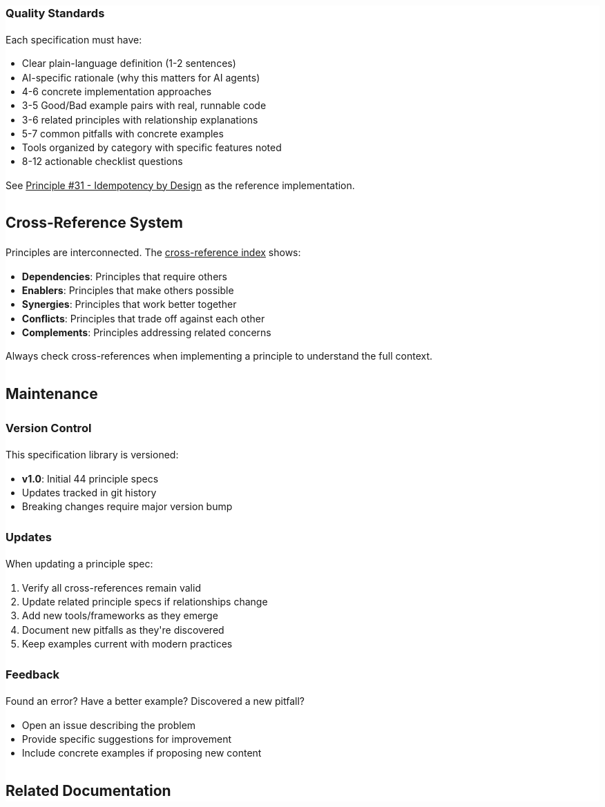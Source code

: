 ### Quality Standards

Each specification must have:
- Clear plain-language definition (1-2 sentences)
- AI-specific rationale (why this matters for AI agents)
- 4-6 concrete implementation approaches
- 3-5 Good/Bad example pairs with real, runnable code
- 3-6 related principles with relationship explanations
- 5-7 common pitfalls with concrete examples
- Tools organized by category with specific features noted
- 8-12 actionable checklist questions

See [Principle #31 - Idempotency by Design](principles/technology/31-idempotency-by-design.md) as the reference implementation.

## Cross-Reference System

Principles are interconnected. The [cross-reference index](cross-reference-index.md) shows:
- **Dependencies**: Principles that require others
- **Enablers**: Principles that make others possible
- **Synergies**: Principles that work better together
- **Conflicts**: Principles that trade off against each other
- **Complements**: Principles addressing related concerns

Always check cross-references when implementing a principle to understand the full context.

## Maintenance

### Version Control

This specification library is versioned:
- **v1.0**: Initial 44 principle specs
- Updates tracked in git history
- Breaking changes require major version bump

### Updates

When updating a principle spec:
1. Verify all cross-references remain valid
2. Update related principle specs if relationships change
3. Add new tools/frameworks as they emerge
4. Document new pitfalls as they're discovered
5. Keep examples current with modern practices

### Feedback

Found an error? Have a better example? Discovered a new pitfall?
- Open an issue describing the problem
- Provide specific suggestions for improvement
- Include concrete examples if proposing new content

## Related Documentation
